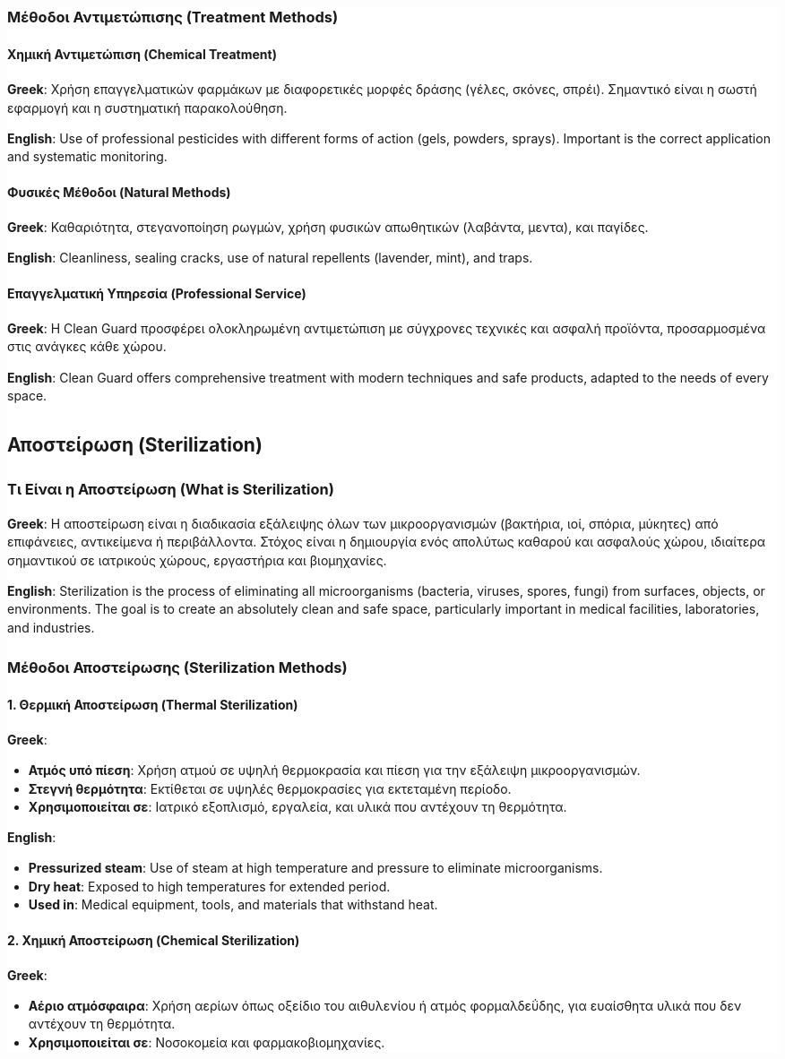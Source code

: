 ### Μέθοδοι Αντιμετώπισης (Treatment Methods)

#### Χημική Αντιμετώπιση (Chemical Treatment)
**Greek**: Χρήση επαγγελματικών φαρμάκων με διαφορετικές μορφές δράσης (γέλες, σκόνες, σπρέι). Σημαντικό είναι η σωστή εφαρμογή και η συστηματική παρακολούθηση.

**English**: Use of professional pesticides with different forms of action (gels, powders, sprays). Important is the correct application and systematic monitoring.

#### Φυσικές Μέθοδοι (Natural Methods)
**Greek**: Καθαριότητα, στεγανοποίηση ρωγμών, χρήση φυσικών απωθητικών (λαβάντα, μεντα), και παγίδες.

**English**: Cleanliness, sealing cracks, use of natural repellents (lavender, mint), and traps.

#### Επαγγελματική Υπηρεσία (Professional Service)
**Greek**: Η Clean Guard προσφέρει ολοκληρωμένη αντιμετώπιση με σύγχρονες τεχνικές και ασφαλή προϊόντα, προσαρμοσμένα στις ανάγκες κάθε χώρου.

**English**: Clean Guard offers comprehensive treatment with modern techniques and safe products, adapted to the needs of every space.

## Αποστείρωση (Sterilization)

### Τι Είναι η Αποστείρωση (What is Sterilization)

**Greek**: Η αποστείρωση είναι η διαδικασία εξάλειψης όλων των μικροοργανισμών (βακτήρια, ιοί, σπόρια, μύκητες) από επιφάνειες, αντικείμενα ή περιβάλλοντα. Στόχος είναι η δημιουργία ενός απολύτως καθαρού και ασφαλούς χώρου, ιδιαίτερα σημαντικού σε ιατρικούς χώρους, εργαστήρια και βιομηχανίες.

**English**: Sterilization is the process of eliminating all microorganisms (bacteria, viruses, spores, fungi) from surfaces, objects, or environments. The goal is to create an absolutely clean and safe space, particularly important in medical facilities, laboratories, and industries.

### Μέθοδοι Αποστείρωσης (Sterilization Methods)

#### 1. Θερμική Αποστείρωση (Thermal Sterilization)
**Greek**: 
* **Ατμός υπό πίεση**: Χρήση ατμού σε υψηλή θερμοκρασία και πίεση για την εξάλειψη μικροοργανισμών.
* **Στεγνή θερμότητα**: Εκτίθεται σε υψηλές θερμοκρασίες για εκτεταμένη περίοδο.
* **Χρησιμοποιείται σε**: Ιατρικό εξοπλισμό, εργαλεία, και υλικά που αντέχουν τη θερμότητα.

**English**:
* **Pressurized steam**: Use of steam at high temperature and pressure to eliminate microorganisms.
* **Dry heat**: Exposed to high temperatures for extended period.
* **Used in**: Medical equipment, tools, and materials that withstand heat.

#### 2. Χημική Αποστείρωση (Chemical Sterilization)
**Greek**:
* **Αέριο ατμόσφαιρα**: Χρήση αερίων όπως οξείδιο του αιθυλενίου ή ατμός φορμαλδεΰδης, για ευαίσθητα υλικά που δεν αντέχουν τη θερμότητα.
* **Χρησιμοποιείται σε**: Νοσοκομεία και φαρμακοβιομηχανίες.
